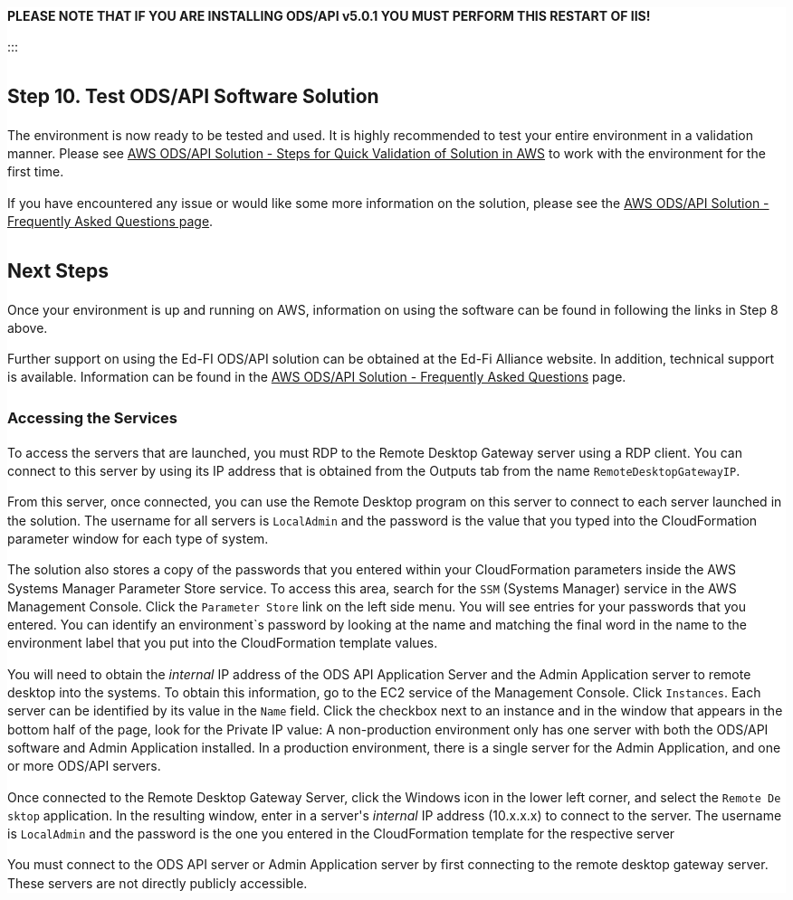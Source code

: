 **PLEASE NOTE THAT IF YOU ARE INSTALLING ODS/API v5.0.1 YOU MUST PERFORM THIS RESTART OF IIS!**

:::

## Step 10. Test ODS/API Software Solution

The environment is now ready to be tested and used. It is highly recommended to test your entire environment in a validation manner.  Please see [AWS ODS/API Solution - Steps for Quick Validation of Solution in AWS](./quick-validation.md) to work with the environment for the first time.

If you have encountered any issue or would like some more information on the solution, please see the [AWS ODS/API Solution - Frequently Asked Questions page](./faq.md).

## Next Steps

Once your environment is up and running on AWS, information on using the software can be found in following the links in Step 8 above.

Further support on using the Ed-FI ODS/API solution can be obtained at the Ed-Fi Alliance website. In addition, technical support is available. Information can be found in the [AWS ODS/API Solution - Frequently Asked Questions](./faq.md) page.

### Accessing the Services

To access the servers that are launched, you must RDP to the Remote Desktop Gateway server using a RDP client. You can connect to this server by using its IP address that is obtained from the Outputs tab from the name `RemoteDesktopGatewayIP`.

From this server, once connected, you can use the Remote Desktop program on this server to connect to each server launched in the solution. The username for all servers is `LocalAdmin` and the password is the value that you typed into the CloudFormation parameter window for each type of system.

The solution also stores a copy of the passwords that you entered within your CloudFormation parameters inside the AWS Systems Manager Parameter Store service.  To access this area, search for the `SSM` (Systems Manager) service in the AWS Management Console. Click the `Parameter Store` link on the left side menu. You will see entries for your passwords that you entered. You can identify an environment`s password by looking at the name and matching the final word in the name to the environment label that you put into the CloudFormation template values.

You will need to obtain the _internal_ IP address of the ODS API Application Server and the Admin Application server to remote desktop into the systems.   To obtain this information, go to the EC2 service of the Management Console. Click `Instances`. Each server can be identified by its value in the `Name` field.  Click the checkbox next to an instance and in the window that appears in the bottom half of the page, look for the Private IP value:   A non-production environment only has one server with both the ODS/API software and Admin Application installed.  In a production environment, there is a single server for the Admin Application, and one or more ODS/API servers.

Once connected to the Remote Desktop Gateway Server, click the Windows icon in the lower left corner, and select the `Remote Desktop` application.   In the resulting window, enter in a server's _internal_ IP address (10.x.x.x) to connect to the server. The username is `LocalAdmin` and the password is the one you entered in the CloudFormation template for the respective server

You must connect to the ODS API server or Admin Application server by first connecting to the remote desktop gateway server.  These servers are not directly publicly accessible.
